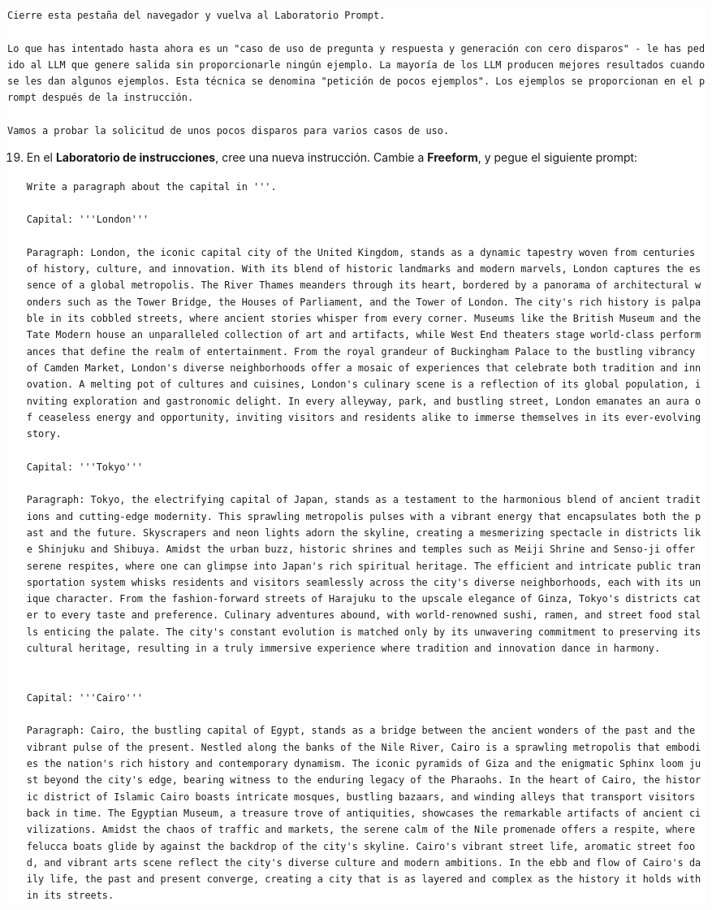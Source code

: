     Cierre esta pestaña del navegador y vuelva al Laboratorio Prompt.

    Lo que has intentado hasta ahora es un "caso de uso de pregunta y respuesta y generación con cero disparos" - le has pedido al LLM que genere salida sin proporcionarle ningún ejemplo. La mayoría de los LLM producen mejores resultados cuando se les dan algunos ejemplos. Esta técnica se denomina "petición de pocos ejemplos". Los ejemplos se proporcionan en el prompt después de la instrucción.

    Vamos a probar la solicitud de unos pocos disparos para varios casos de uso.

19. En el **Laboratorio de instrucciones**, cree una nueva instrucción. Cambie a **Freeform**, y pegue el siguiente prompt:

    ```text
    Write a paragraph about the capital in '''.

    Capital: '''London'''

    Paragraph: London, the iconic capital city of the United Kingdom, stands as a dynamic tapestry woven from centuries of history, culture, and innovation. With its blend of historic landmarks and modern marvels, London captures the essence of a global metropolis. The River Thames meanders through its heart, bordered by a panorama of architectural wonders such as the Tower Bridge, the Houses of Parliament, and the Tower of London. The city's rich history is palpable in its cobbled streets, where ancient stories whisper from every corner. Museums like the British Museum and the Tate Modern house an unparalleled collection of art and artifacts, while West End theaters stage world-class performances that define the realm of entertainment. From the royal grandeur of Buckingham Palace to the bustling vibrancy of Camden Market, London's diverse neighborhoods offer a mosaic of experiences that celebrate both tradition and innovation. A melting pot of cultures and cuisines, London's culinary scene is a reflection of its global population, inviting exploration and gastronomic delight. In every alleyway, park, and bustling street, London emanates an aura of ceaseless energy and opportunity, inviting visitors and residents alike to immerse themselves in its ever-evolving story.

    Capital: '''Tokyo'''

    Paragraph: Tokyo, the electrifying capital of Japan, stands as a testament to the harmonious blend of ancient traditions and cutting-edge modernity. This sprawling metropolis pulses with a vibrant energy that encapsulates both the past and the future. Skyscrapers and neon lights adorn the skyline, creating a mesmerizing spectacle in districts like Shinjuku and Shibuya. Amidst the urban buzz, historic shrines and temples such as Meiji Shrine and Senso-ji offer serene respites, where one can glimpse into Japan's rich spiritual heritage. The efficient and intricate public transportation system whisks residents and visitors seamlessly across the city's diverse neighborhoods, each with its unique character. From the fashion-forward streets of Harajuku to the upscale elegance of Ginza, Tokyo's districts cater to every taste and preference. Culinary adventures abound, with world-renowned sushi, ramen, and street food stalls enticing the palate. The city's constant evolution is matched only by its unwavering commitment to preserving its cultural heritage, resulting in a truly immersive experience where tradition and innovation dance in harmony.


    Capital: '''Cairo'''

    Paragraph: Cairo, the bustling capital of Egypt, stands as a bridge between the ancient wonders of the past and the vibrant pulse of the present. Nestled along the banks of the Nile River, Cairo is a sprawling metropolis that embodies the nation's rich history and contemporary dynamism. The iconic pyramids of Giza and the enigmatic Sphinx loom just beyond the city's edge, bearing witness to the enduring legacy of the Pharaohs. In the heart of Cairo, the historic district of Islamic Cairo boasts intricate mosques, bustling bazaars, and winding alleys that transport visitors back in time. The Egyptian Museum, a treasure trove of antiquities, showcases the remarkable artifacts of ancient civilizations. Amidst the chaos of traffic and markets, the serene calm of the Nile promenade offers a respite, where felucca boats glide by against the backdrop of the city's skyline. Cairo's vibrant street life, aromatic street food, and vibrant arts scene reflect the city's diverse culture and modern ambitions. In the ebb and flow of Cairo's daily life, the past and present converge, creating a city that is as layered and complex as the history it holds within its streets.
